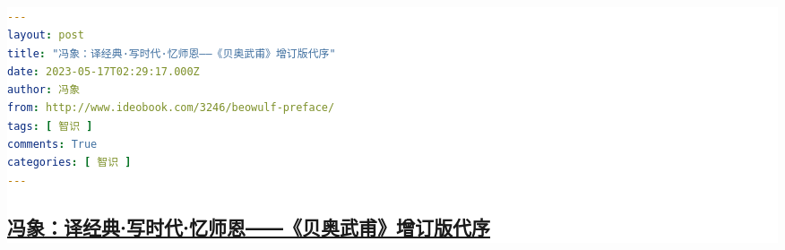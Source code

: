 ```yaml
---
layout: post
title: "冯象：译经典·写时代·忆师恩——《贝奥武甫》增订版代序"
date: 2023-05-17T02:29:17.000Z
author: 冯象
from: http://www.ideobook.com/3246/beowulf-preface/
tags: [ 智识 ]
comments: True
categories: [ 智识 ]
---
```


[冯象：译经典·写时代·忆师恩——《贝奥武甫》增订版代序](http://www.ideobook.com/3246/beowulf-preface/)
------

<div>